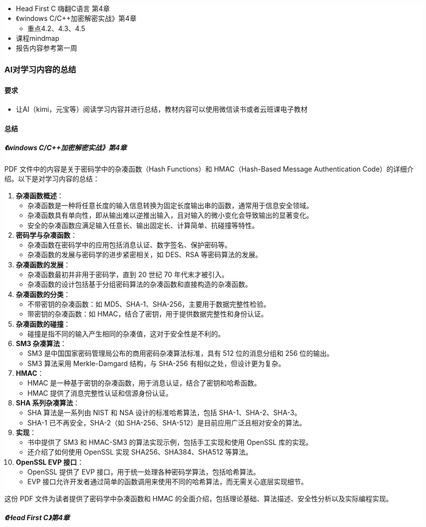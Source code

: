 - Head First C 嗨翻C语言 第4章
- 《windows C/C++加密解密实战》第4章
  - 重点4.2、4.3、4.5
- 课程mindmap
- 报告内容参考第一周

### AI对学习内容的总结

#### 要求

- 让AI（kimi，元宝等）阅读学习内容并进⾏总结，教材内容可以使⽤微信读书或者云班课电⼦教材

#### 总结

##### 《windows C/C++加密解密实战》第4章

PDF 文件中的内容是关于密码学中的杂凑函数（Hash Functions）和 HMAC（Hash-Based Message Authentication Code）的详细介绍。以下是对学习内容的总结：

1. **杂凑函数概述**：
   - 杂凑函数是一种将任意长度的输入信息转换为固定长度输出串的函数，通常用于信息安全领域。
   - 杂凑函数具有单向性，即从输出难以逆推出输入，且对输入的微小变化会导致输出的显著变化。
   - 安全的杂凑函数应满足输入任意长、输出固定长、计算简单、抗碰撞等特性。
2. **密码学与杂凑函数**：
   - 杂凑函数在密码学中的应用包括消息认证、数字签名、保护密码等。
   - 杂凑函数的发展与密码学的进步紧密相关，如 DES、RSA 等密码算法的发展。
3. **杂凑函数的发展**：
   - 杂凑函数最初并非用于密码学，直到 20 世纪 70 年代末才被引入。
   - 杂凑函数的设计包括基于分组密码算法的杂凑函数和直接构造的杂凑函数。
4. **杂凑函数的分类**：
   - 不带密钥的杂凑函数：如 MD5、SHA-1、SHA-256，主要用于数据完整性检验。
   - 带密钥的杂凑函数：如 HMAC，结合了密钥，用于提供数据完整性和身份认证。
5. **杂凑函数的碰撞**：
   - 碰撞是指不同的输入产生相同的杂凑值，这对于安全性是不利的。
6. **SM3 杂凑算法**：
   - SM3 是中国国家密码管理局公布的商用密码杂凑算法标准，具有 512 位的消息分组和 256 位的输出。
   - SM3 算法采用 Merkle-Damgard 结构，与 SHA-256 有相似之处，但设计更为复杂。
7. **HMAC**：
   - HMAC 是一种基于密钥的杂凑函数，用于消息认证，结合了密钥和哈希函数。
   - HMAC 提供了消息完整性认证和信源身份认证。
8. **SHA 系列杂凑算法**：
   - SHA 算法是一系列由 NIST 和 NSA 设计的标准哈希算法，包括 SHA-1、SHA-2、SHA-3。
   - SHA-1 已不再安全，SHA-2（如 SHA-256、SHA-512）是目前应用广泛且相对安全的算法。
9. **实现**：
   - 书中提供了 SM3 和 HMAC-SM3 的算法实现示例，包括手工实现和使用 OpenSSL 库的实现。
   - 还介绍了如何使用 OpenSSL 实现 SHA256、SHA384、SHA512 等算法。
10. **OpenSSL EVP 接口**：
    - OpenSSL 提供了 EVP 接口，用于统一处理各种密码学算法，包括哈希算法。
    - EVP 接口允许开发者通过简单的函数调用来使用不同的哈希算法，而无需关心底层实现细节。

这份 PDF 文件为读者提供了密码学中杂凑函数和 HMAC 的全面介绍，包括理论基础、算法描述、安全性分析以及实际编程实现。

##### 《Head First C》第4章
